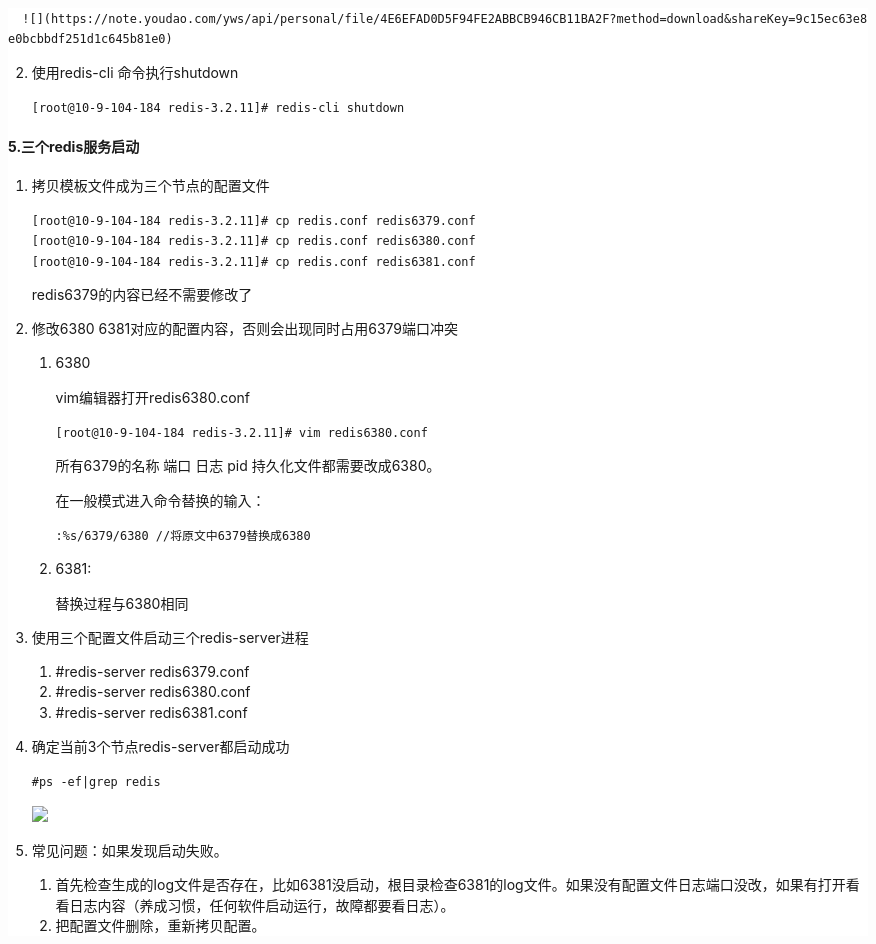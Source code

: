       ![](https://note.youdao.com/yws/api/personal/file/4E6EFAD0D5F94FE2ABBCB946CB11BA2F?method=download&shareKey=9c15ec63e8e0bcbbdf251d1c645b81e0)

   2. 使用redis-cli 命令执行shutdown

      ```
      [root@10-9-104-184 redis-3.2.11]# redis-cli shutdown
      ```

#### 5.三个redis服务启动

1. 拷贝模板文件成为三个节点的配置文件

   ```
   [root@10-9-104-184 redis-3.2.11]# cp redis.conf redis6379.conf
   [root@10-9-104-184 redis-3.2.11]# cp redis.conf redis6380.conf
   [root@10-9-104-184 redis-3.2.11]# cp redis.conf redis6381.conf
   ```

   redis6379的内容已经不需要修改了

2. 修改6380 6381对应的配置内容，否则会出现同时占用6379端口冲突

   1. 6380

      vim编辑器打开redis6380.conf

      ```
      [root@10-9-104-184 redis-3.2.11]# vim redis6380.conf 
      ```

      所有6379的名称 端口 日志 pid 持久化文件都需要改成6380。

      在一般模式进入命令替换的输入：

      ```
      :%s/6379/6380 //将原文中6379替换成6380
      ```

   2. 6381:

      替换过程与6380相同

3. 使用三个配置文件启动三个redis-server进程

   1. #redis-server redis6379.conf
   2. #redis-server redis6380.conf
   3. #redis-server redis6381.conf

4. 确定当前3个节点redis-server都启动成功

   ```
   #ps -ef|grep redis
   ```

   ![](https://note.youdao.com/yws/api/personal/file/8FEED26AB36C478F899833D9D288F61B?method=download&shareKey=6ec35578182dfc61eb6a8e638d4f00b7)

5. 常见问题：如果发现启动失败。

   1. 首先检查生成的log文件是否存在，比如6381没启动，根目录检查6381的log文件。如果没有配置文件日志端口没改，如果有打开看看日志内容（养成习惯，任何软件启动运行，故障都要看日志）。
   2. 把配置文件删除，重新拷贝配置。
